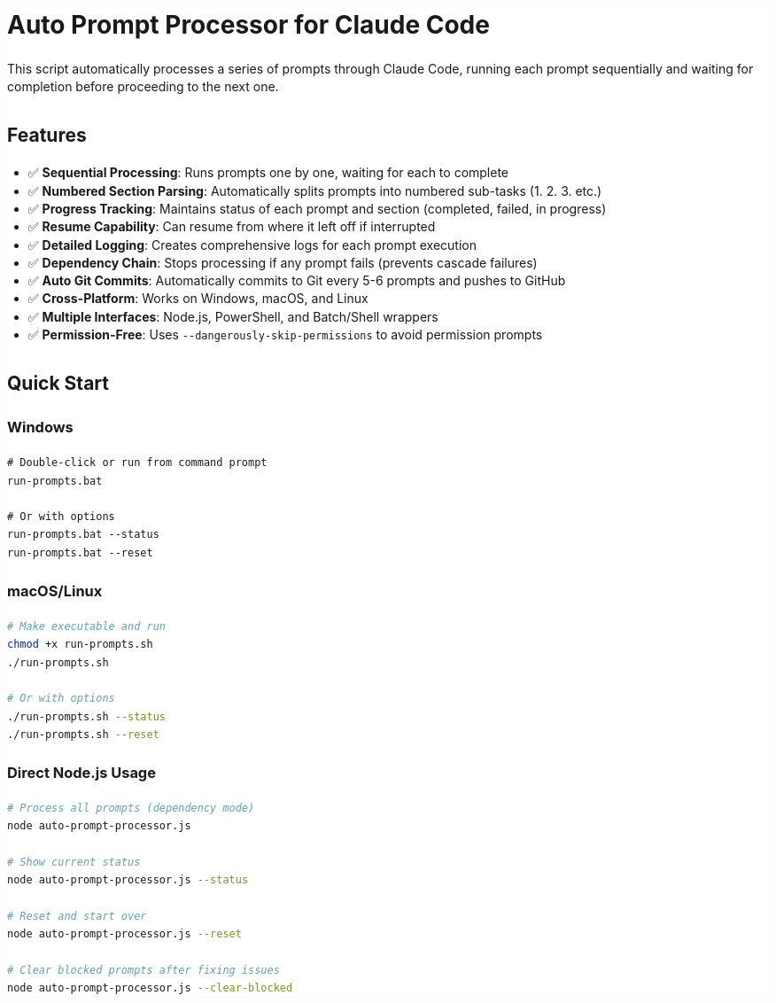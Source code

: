 # Auto Prompt Processor for Claude Code

This script automatically processes a series of prompts through Claude Code, running each prompt sequentially and waiting for completion before proceeding to the next one.

## Features

- ✅ **Sequential Processing**: Runs prompts one by one, waiting for each to complete
- ✅ **Numbered Section Parsing**: Automatically splits prompts into numbered sub-tasks (1. 2. 3. etc.)
- ✅ **Progress Tracking**: Maintains status of each prompt and section (completed, failed, in progress)
- ✅ **Resume Capability**: Can resume from where it left off if interrupted
- ✅ **Detailed Logging**: Creates comprehensive logs for each prompt execution
- ✅ **Dependency Chain**: Stops processing if any prompt fails (prevents cascade failures)
- ✅ **Auto Git Commits**: Automatically commits to Git every 5-6 prompts and pushes to GitHub
- ✅ **Cross-Platform**: Works on Windows, macOS, and Linux
- ✅ **Multiple Interfaces**: Node.js, PowerShell, and Batch/Shell wrappers
- ✅ **Permission-Free**: Uses `--dangerously-skip-permissions` to avoid permission prompts

## Quick Start

### Windows
```batch
# Double-click or run from command prompt
run-prompts.bat

# Or with options
run-prompts.bat --status
run-prompts.bat --reset
```

### macOS/Linux
```bash
# Make executable and run
chmod +x run-prompts.sh
./run-prompts.sh

# Or with options
./run-prompts.sh --status
./run-prompts.sh --reset
```

### Direct Node.js Usage
```bash
# Process all prompts (dependency mode)
node auto-prompt-processor.js

# Show current status
node auto-prompt-processor.js --status

# Reset and start over
node auto-prompt-processor.js --reset

# Clear blocked prompts after fixing issues
node auto-prompt-processor.js --clear-blocked
```
